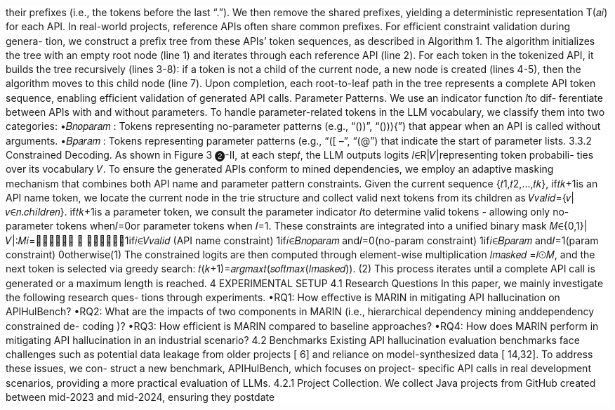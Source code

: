 their prefixes (i.e., the tokens before the last “.”). We then remove
the shared prefixes, yielding a deterministic representation T(𝑎𝑖)
for each API. In real-world projects, reference APIs often share
common prefixes. For efficient constraint validation during genera-
tion, we construct a prefix tree from these APIs’ token sequences,
as described in Algorithm 1. The algorithm initializes the tree with
an empty root node (line 1) and iterates through each reference
API (line 2). For each token in the tokenized API, it builds the tree
recursively (lines 3-8): if a token is not a child of the current node,
a new node is created (lines 4-5), then the algorithm moves to this
child node (line 7). Upon completion, each root-to-leaf path in the
tree represents a complete API token sequence, enabling efficient
validation of generated API calls.
Parameter Patterns. We use an indicator function 𝐼to dif-
ferentiate between APIs with and without parameters. To handle
parameter-related tokens in the LLM vocabulary, we classify them
into two categories:
•𝐵𝑛𝑜𝑝𝑎𝑟𝑎𝑚 : Tokens representing no-parameter patterns (e.g., “())”,
“())){”) that appear when an API is called without arguments.
•𝐵𝑝𝑎𝑟𝑎𝑚 : Tokens representing parameter patterns (e.g., “([ –”, “(@”)
that indicate the start of parameter lists.
3.3.2 Constrained Decoding. As shown in Figure 3 ❷-II, at each
step𝑡, the LLM outputs logits 𝑙∈R|𝑉|representing token probabili-
ties over its vocabulary 𝑉. To ensure the generated APIs conform to
mined dependencies, we employ an adaptive masking mechanism
that combines both API name and parameter pattern constraints.
Given the current sequence {𝑡1,𝑡2,...,𝑡𝑘}, if𝑡𝑘+1is an API name
token, we locate the current node in the trie structure and collect
valid next tokens from its children as 𝑉𝑣𝑎𝑙𝑖𝑑={𝑣|𝑣∈𝑛.𝑐ℎ𝑖𝑙𝑑𝑟𝑒𝑛}.
if𝑡𝑘+1is a parameter token, we consult the parameter indicator
𝐼to determine valid tokens - allowing only no-parameter tokens
when𝐼=0or parameter tokens when 𝐼=1. These constraints are
integrated into a unified binary mask 𝑀∈{0,1}|𝑉|:𝑀𝑖= 
1if𝑖∈𝑉𝑣𝑎𝑙𝑖𝑑 (API name constraint)
1if𝑖∈𝐵𝑛𝑜𝑝𝑎𝑟𝑎𝑚 and𝐼=0(no-param constraint)
1if𝑖∈𝐵𝑝𝑎𝑟𝑎𝑚 and𝐼=1(param constraint)
0otherwise(1)
The constrained logits are then computed through element-wise
multiplication 𝑙𝑚𝑎𝑠𝑘𝑒𝑑 =𝑙⊙𝑀, and the next token is selected via
greedy search:
𝑡(𝑘+1)=𝑎𝑟𝑔𝑚𝑎𝑥𝑡(𝑠𝑜𝑓𝑡𝑚𝑎𝑥(𝑙𝑚𝑎𝑠𝑘𝑒𝑑)). (2)
This process iterates until a complete API call is generated or a
maximum length is reached.
4 EXPERIMENTAL SETUP
4.1 Research Questions
In this paper, we mainly investigate the following research ques-
tions through experiments.
•RQ1: How effective is MARIN in mitigating API hallucination
on APIHulBench?
•RQ2: What are the impacts of two components in MARIN (i.e.,
hierarchical dependency mining anddependency constrained de-
coding )?
•RQ3: How efficient is MARIN compared to baseline approaches?
•RQ4: How does MARIN perform in mitigating API hallucination
in an industrial scenario?
4.2 Benchmarks
Existing API hallucination evaluation benchmarks face challenges
such as potential data leakage from older projects [ 6] and reliance
on model-synthesized data [ 14,32]. To address these issues, we con-
struct a new benchmark, APIHulBench, which focuses on project-
specific API calls in real development scenarios, providing a more
practical evaluation of LLMs.
4.2.1 Project Collection. We collect Java projects from GitHub
created between mid-2023 and mid-2024, ensuring they postdate